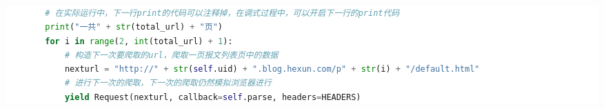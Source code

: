 ~~~python
        # 在实际运行中，下一行print的代码可以注释掉，在调式过程中，可以开启下一行的print代码
        print("一共" + str(total_url) + "页")
        for i in range(2, int(total_url) + 1):
            # 构造下一次要爬取的url，爬取一页报文列表页中的数据
            nexturl = "http://" + str(self.uid) + ".blog.hexun.com/p" + str(i) + "/default.html"
            # 进行下一次的爬取，下一次的爬取仍然模拟浏览器进行
            yield Request(nexturl, callback=self.parse, headers=HEADERS)
~~~
